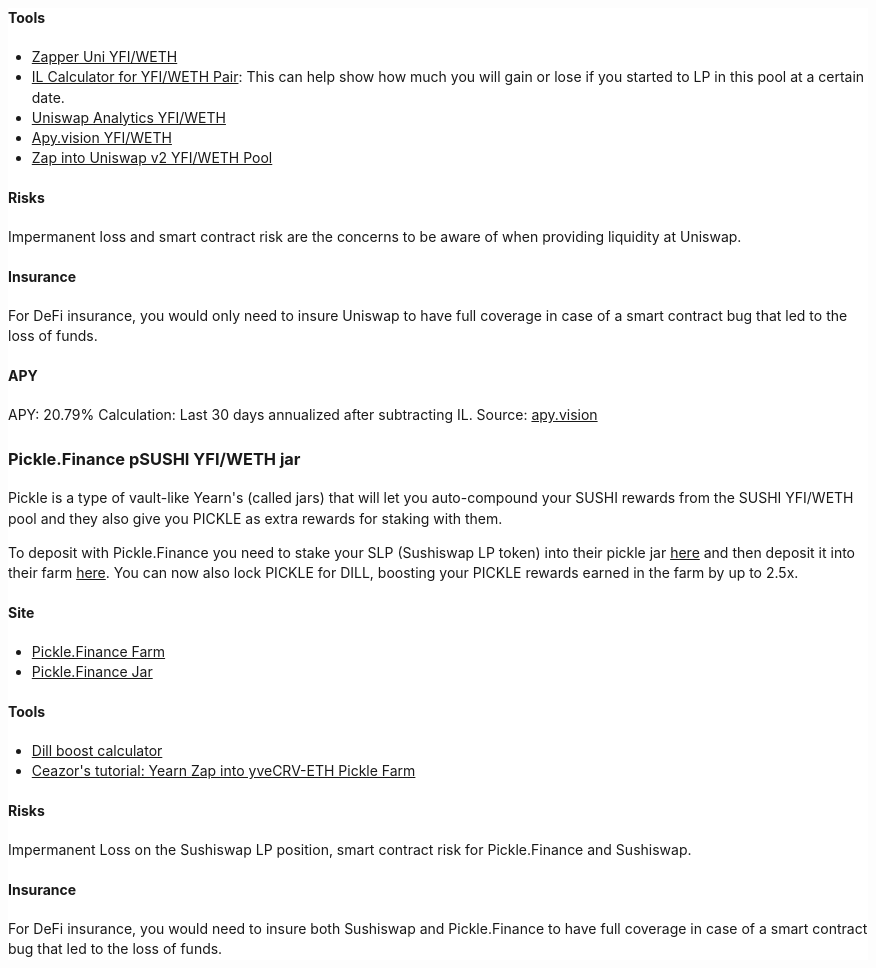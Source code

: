#### Tools
- [Zapper Uni YFI/WETH](https://zapper.fi/invest?protocol=uniswapV2&contractAddress=0x2fdbadf3c4d5a8666bc06645b8358ab803996e28&modal=invest)
- [IL Calculator for YFI/WETH Pair](https://app.sommelier.finance/pair?id=0x2fdbadf3c4d5a8666bc06645b8358ab803996e28&timeWindow=total): This can help show how much you will gain or lose if you started to LP in this pool at a certain date.
- [Uniswap Analytics YFI/WETH](https://info.uniswap.org/pair/0x2fdbadf3c4d5a8666bc06645b8358ab803996e28)
- [Apy.vision YFI/WETH](https://app.apy.vision/pools/uniswap_eth-YFI-WETH-pool-0x2fdbadf3c4d5a8666bc06645b8358ab803996e28)
- [Zap into Uniswap v2 YFI/WETH Pool](https://zapper.fi/invest?protocol=uniswapV2&contractAddress=0x2fdbadf3c4d5a8666bc06645b8358ab803996e28&modal=invest)

#### Risks
Impermanent loss and smart contract risk are the concerns to be aware of when providing liquidity at Uniswap.

#### Insurance
For DeFi insurance, you would only need to insure Uniswap to have full coverage in case of a smart contract bug that led to the loss of funds.

#### APY
APY: 20.79%
Calculation: Last 30 days annualized after subtracting IL.
Source: [apy.vision](https://app.apy.vision/pools/uniswap_eth-YFI-WETH-pool-0x2fdbadf3c4d5a8666bc06645b8358ab803996e28)

### Pickle.Finance pSUSHI YFI/WETH jar
Pickle is a type of vault-like Yearn's (called jars) that will let you auto-compound your SUSHI rewards from the SUSHI YFI/WETH pool and they also give you PICKLE as extra rewards for staking with them.

To deposit with Pickle.Finance you need to stake your SLP (Sushiswap LP token) into their pickle jar [here](https://app.pickle.finance/jars) and then deposit it into their farm [here](https://app.pickle.finance/farms). You can now also lock PICKLE for DILL, boosting your PICKLE rewards earned in the farm by up to 2.5x.

#### Site
- [Pickle.Finance Farm](https://app.pickle.finance/farms)
- [Pickle.Finance Jar](https://app.pickle.finance/jars)

#### Tools
- [Dill boost calculator](https://app.pickle.finance/dill)
- [Ceazor's tutorial: Yearn Zap into yveCRV-ETH Pickle Farm](https://youtu.be/Q3HELI9TfjQ?t=25)

#### Risks
Impermanent Loss on the Sushiswap LP position, smart contract risk for Pickle.Finance and Sushiswap.

#### Insurance
For DeFi insurance, you would need to insure both Sushiswap and Pickle.Finance to have full coverage in case of a smart contract bug that led to the loss of funds.
